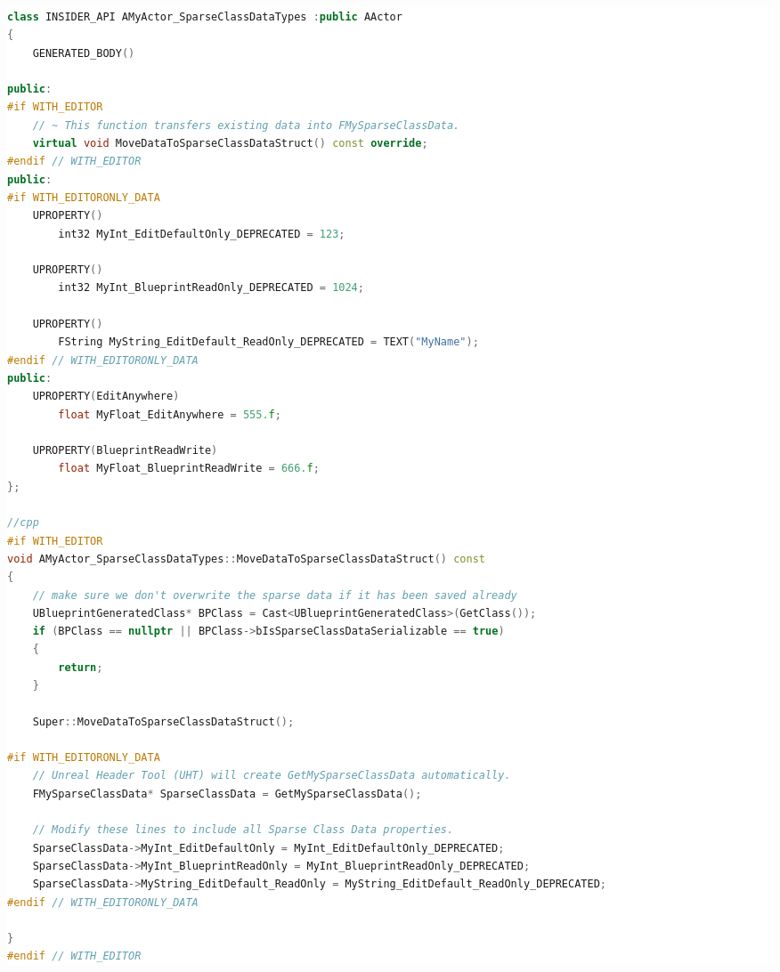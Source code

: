 ```cpp
class INSIDER_API AMyActor_SparseClassDataTypes :public AActor
{
	GENERATED_BODY()

public:
#if WITH_EDITOR
	// ~ This function transfers existing data into FMySparseClassData.
	virtual void MoveDataToSparseClassDataStruct() const override;
#endif // WITH_EDITOR
public:
#if WITH_EDITORONLY_DATA
	UPROPERTY()
		int32 MyInt_EditDefaultOnly_DEPRECATED = 123;

	UPROPERTY()
		int32 MyInt_BlueprintReadOnly_DEPRECATED = 1024;

	UPROPERTY()
		FString MyString_EditDefault_ReadOnly_DEPRECATED = TEXT("MyName");
#endif // WITH_EDITORONLY_DATA
public:
	UPROPERTY(EditAnywhere)
		float MyFloat_EditAnywhere = 555.f;

	UPROPERTY(BlueprintReadWrite)
		float MyFloat_BlueprintReadWrite = 666.f;
};

//cpp
#if WITH_EDITOR
void AMyActor_SparseClassDataTypes::MoveDataToSparseClassDataStruct() const
{
	// make sure we don't overwrite the sparse data if it has been saved already
	UBlueprintGeneratedClass* BPClass = Cast<UBlueprintGeneratedClass>(GetClass());
	if (BPClass == nullptr || BPClass->bIsSparseClassDataSerializable == true)
	{
		return;
	}

	Super::MoveDataToSparseClassDataStruct();

#if WITH_EDITORONLY_DATA
	// Unreal Header Tool (UHT) will create GetMySparseClassData automatically.
	FMySparseClassData* SparseClassData = GetMySparseClassData();

	// Modify these lines to include all Sparse Class Data properties.
	SparseClassData->MyInt_EditDefaultOnly = MyInt_EditDefaultOnly_DEPRECATED;
	SparseClassData->MyInt_BlueprintReadOnly = MyInt_BlueprintReadOnly_DEPRECATED;
	SparseClassData->MyString_EditDefault_ReadOnly = MyString_EditDefault_ReadOnly_DEPRECATED;
#endif // WITH_EDITORONLY_DATA

}
#endif // WITH_EDITOR
```

